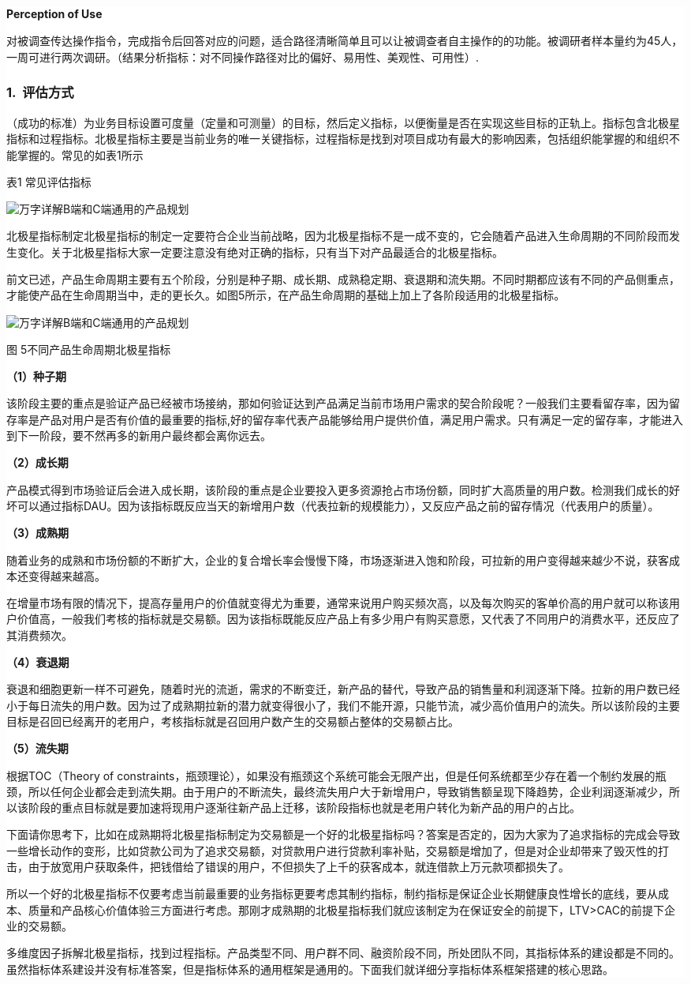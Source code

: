 **Perception of Use**

对被调查传达操作指令，完成指令后回答对应的问题，适合路径清晰简单且可以让被调查者自主操作的的功能。被调研者样本量约为45人，一周可进行两次调研。（结果分析指标：对不同操作路径对比的偏好、易用性、美观性、可用性）.

### 1.  评估方式

（成功的标准）为业务目标设置可度量（定量和可测量）的目标，然后定义指标，以便衡量是否在实现这些目标的正轨上。指标包含北极星指标和过程指标。北极星指标主要是当前业务的唯一关键指标，过程指标是找到对项目成功有最大的影响因素，包括组织能掌握的和组织不能掌握的。常见的如表1所示

表1 常见评估指标

![万字详解B端和C端通用的产品规划](https://image.yunyingpai.com/wp/2022/12/b8RdiZhnxQ9PCz8rpUPt.png)

北极星指标制定北极星指标的制定一定要符合企业当前战略，因为北极星指标不是一成不变的，它会随着产品进入生命周期的不同阶段而发生变化。关于北极星指标大家一定要注意没有绝对正确的指标，只有当下对产品最适合的北极星指标。

前文已述，产品生命周期主要有五个阶段，分别是种子期、成长期、成熟稳定期、衰退期和流失期。不同时期都应该有不同的产品侧重点，才能使产品在生命周期当中，走的更长久。如图5所示，在产品生命周期的基础上加上了各阶段适用的北极星指标。

![万字详解B端和C端通用的产品规划](https://image.yunyingpai.com/wp/2022/12/4WzJYERhf4Hwsnio6X73.png)

图 5不同产品生命周期北极星指标

**（1）种子期**

该阶段主要的重点是验证产品已经被市场接纳，那如何验证达到产品满足当前市场用户需求的契合阶段呢？一般我们主要看留存率，因为留存率是产品对用户是否有价值的最重要的指标,好的留存率代表产品能够给用户提供价值，满足用户需求。只有满足一定的留存率，才能进入到下一阶段，要不然再多的新用户最终都会离你远去。

**（2）成长期**

产品模式得到市场验证后会进入成长期，该阶段的重点是企业要投入更多资源抢占市场份额，同时扩大高质量的用户数。检测我们成长的好坏可以通过指标DAU。因为该指标既反应当天的新增用户数（代表拉新的规模能力），又反应产品之前的留存情况（代表用户的质量）。

**（3）成熟期**

随着业务的成熟和市场份额的不断扩大，企业的复合增长率会慢慢下降，市场逐渐进入饱和阶段，可拉新的用户变得越来越少不说，获客成本还变得越来越高。

在增量市场有限的情况下，提高存量用户的价值就变得尤为重要，通常来说用户购买频次高，以及每次购买的客单价高的用户就可以称该用户价值高，一般我们考核的指标就是交易额。因为该指标既能反应产品上有多少用户有购买意愿，又代表了不同用户的消费水平，还反应了其消费频次。

**（4）衰退期**

衰退和细胞更新一样不可避免，随着时光的流逝，需求的不断变迁，新产品的替代，导致产品的销售量和利润逐渐下降。拉新的用户数已经小于每日流失的用户数。因为过了成熟期拉新的潜力就变得很小了，我们不能开源，只能节流，减少高价值用户的流失。所以该阶段的主要目标是召回已经离开的老用户，考核指标就是召回用户数产生的交易额占整体的交易额占比。

**（5）流失期**

根据TOC（Theory of constraints，瓶颈理论），如果没有瓶颈这个系统可能会无限产出，但是任何系统都至少存在着一个制约发展的瓶颈，所以任何企业都会走到流失期。由于用户的不断流失，最终流失用户大于新增用户，导致销售额呈现下降趋势，企业利润逐渐减少，所以该阶段的重点目标就是要加速将现用户逐渐往新产品上迁移，该阶段指标也就是老用户转化为新产品的用户的占比。

下面请你思考下，比如在成熟期将北极星指标制定为交易额是一个好的北极星指标吗？答案是否定的，因为大家为了追求指标的完成会导致一些增长动作的变形，比如贷款公司为了追求交易额，对贷款用户进行贷款利率补贴，交易额是增加了，但是对企业却带来了毁灭性的打击，由于放宽用户获取条件，把钱借给了错误的用户，不但损失了上千的获客成本，就连借款上万元款项都损失了。

所以一个好的北极星指标不仅要考虑当前最重要的业务指标更要考虑其制约指标，制约指标是保证企业长期健康良性增长的底线，要从成本、质量和产品核心价值体验三方面进行考虑。那刚才成熟期的北极星指标我们就应该制定为在保证安全的前提下，LTV>CAC的前提下企业的交易额。

多维度因子拆解北极星指标，找到过程指标。产品类型不同、用户群不同、融资阶段不同，所处团队不同，其指标体系的建设都是不同的。虽然指标体系建设并没有标准答案，但是指标体系的通用框架是通用的。下面我们就详细分享指标体系框架搭建的核心思路。
